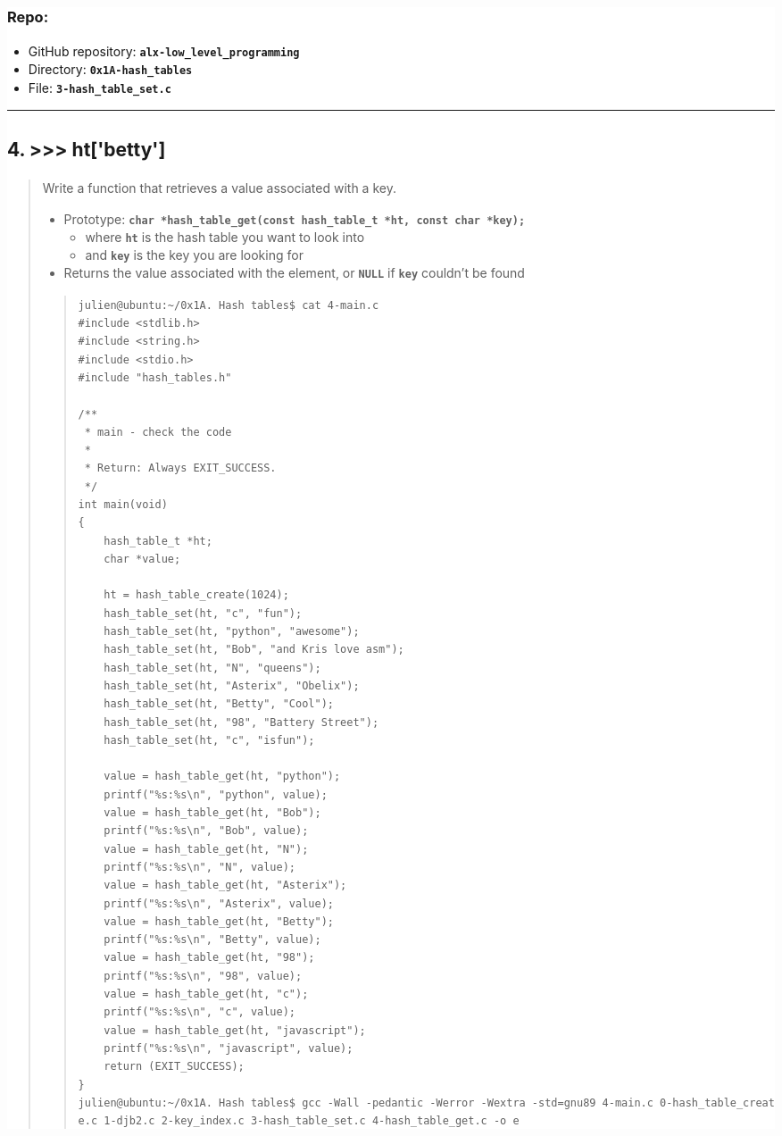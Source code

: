 ### Repo:

* GitHub repository: **`alx-low_level_programming`**
* Directory: **`0x1A-hash_tables`**
* File: **`3-hash_table_set.c`**

---

## 4. >>> ht['betty']
> Write a function that retrieves a value associated with a key.
> 
> * Prototype: **`char *hash_table_get(const hash_table_t *ht, const char *key);`**
>   * where **`ht`** is the hash table you want to look into
>   * and **`key`** is the key you are looking for
> * Returns the value associated with the element, or **`NULL`** if **`key`** couldn’t be found
>
>> ```
>> julien@ubuntu:~/0x1A. Hash tables$ cat 4-main.c 
>> #include <stdlib.h>
>> #include <string.h>
>> #include <stdio.h>
>> #include "hash_tables.h"
>> 
>> /**
>>  * main - check the code
>>  *
>>  * Return: Always EXIT_SUCCESS.
>>  */
>> int main(void)
>> {
>>     hash_table_t *ht;
>>     char *value;
>> 
>>     ht = hash_table_create(1024);
>>     hash_table_set(ht, "c", "fun");
>>     hash_table_set(ht, "python", "awesome");
>>     hash_table_set(ht, "Bob", "and Kris love asm");
>>     hash_table_set(ht, "N", "queens");
>>     hash_table_set(ht, "Asterix", "Obelix");
>>     hash_table_set(ht, "Betty", "Cool");
>>     hash_table_set(ht, "98", "Battery Street");
>>     hash_table_set(ht, "c", "isfun");
>> 
>>     value = hash_table_get(ht, "python");
>>     printf("%s:%s\n", "python", value);
>>     value = hash_table_get(ht, "Bob");
>>     printf("%s:%s\n", "Bob", value);
>>     value = hash_table_get(ht, "N");
>>     printf("%s:%s\n", "N", value);
>>     value = hash_table_get(ht, "Asterix");
>>     printf("%s:%s\n", "Asterix", value);
>>     value = hash_table_get(ht, "Betty");
>>     printf("%s:%s\n", "Betty", value);
>>     value = hash_table_get(ht, "98");
>>     printf("%s:%s\n", "98", value);
>>     value = hash_table_get(ht, "c");
>>     printf("%s:%s\n", "c", value);
>>     value = hash_table_get(ht, "javascript");
>>     printf("%s:%s\n", "javascript", value);
>>     return (EXIT_SUCCESS);
>> }
>> julien@ubuntu:~/0x1A. Hash tables$ gcc -Wall -pedantic -Werror -Wextra -std=gnu89 4-main.c 0-hash_table_create.c 1-djb2.c 2-key_index.c 3-hash_table_set.c 4-hash_table_get.c -o e